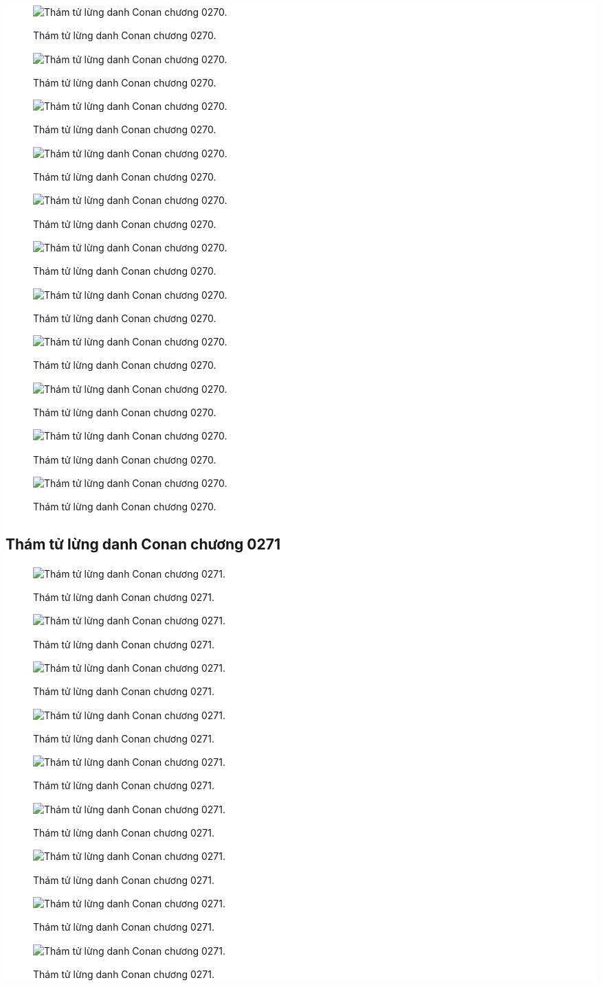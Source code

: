 <figure><img src="https://banmaixanh.vercel.app/manga/gosho-aoyama/tham-tu-lung-danh-conan/0270-08.jpg" alt="Thám tử lừng danh Conan chương 0270." title="Thám tử lừng danh Conan chương 0270." height=100% width=100%><figcaption><p>Thám tử lừng danh Conan chương 0270.</p></figcaption></figure>

<figure><img src="https://banmaixanh.vercel.app/manga/gosho-aoyama/tham-tu-lung-danh-conan/0270-09.jpg" alt="Thám tử lừng danh Conan chương 0270." title="Thám tử lừng danh Conan chương 0270." height=100% width=100%><figcaption><p>Thám tử lừng danh Conan chương 0270.</p></figcaption></figure>

<figure><img src="https://banmaixanh.vercel.app/manga/gosho-aoyama/tham-tu-lung-danh-conan/0270-10.jpg" alt="Thám tử lừng danh Conan chương 0270." title="Thám tử lừng danh Conan chương 0270." height=100% width=100%><figcaption><p>Thám tử lừng danh Conan chương 0270.</p></figcaption></figure>

<figure><img src="https://banmaixanh.vercel.app/manga/gosho-aoyama/tham-tu-lung-danh-conan/0270-11.jpg" alt="Thám tử lừng danh Conan chương 0270." title="Thám tử lừng danh Conan chương 0270." height=100% width=100%><figcaption><p>Thám tử lừng danh Conan chương 0270.</p></figcaption></figure>

<figure><img src="https://banmaixanh.vercel.app/manga/gosho-aoyama/tham-tu-lung-danh-conan/0270-12.jpg" alt="Thám tử lừng danh Conan chương 0270." title="Thám tử lừng danh Conan chương 0270." height=100% width=100%><figcaption><p>Thám tử lừng danh Conan chương 0270.</p></figcaption></figure>

<figure><img src="https://banmaixanh.vercel.app/manga/gosho-aoyama/tham-tu-lung-danh-conan/0270-13.jpg" alt="Thám tử lừng danh Conan chương 0270." title="Thám tử lừng danh Conan chương 0270." height=100% width=100%><figcaption><p>Thám tử lừng danh Conan chương 0270.</p></figcaption></figure>

<figure><img src="https://banmaixanh.vercel.app/manga/gosho-aoyama/tham-tu-lung-danh-conan/0270-14.jpg" alt="Thám tử lừng danh Conan chương 0270." title="Thám tử lừng danh Conan chương 0270." height=100% width=100%><figcaption><p>Thám tử lừng danh Conan chương 0270.</p></figcaption></figure>

<figure><img src="https://banmaixanh.vercel.app/manga/gosho-aoyama/tham-tu-lung-danh-conan/0270-15.jpg" alt="Thám tử lừng danh Conan chương 0270." title="Thám tử lừng danh Conan chương 0270." height=100% width=100%><figcaption><p>Thám tử lừng danh Conan chương 0270.</p></figcaption></figure>

<figure><img src="https://banmaixanh.vercel.app/manga/gosho-aoyama/tham-tu-lung-danh-conan/0270-16.jpg" alt="Thám tử lừng danh Conan chương 0270." title="Thám tử lừng danh Conan chương 0270." height=100% width=100%><figcaption><p>Thám tử lừng danh Conan chương 0270.</p></figcaption></figure>

<figure><img src="https://banmaixanh.vercel.app/manga/gosho-aoyama/tham-tu-lung-danh-conan/0270-17.jpg" alt="Thám tử lừng danh Conan chương 0270." title="Thám tử lừng danh Conan chương 0270." height=100% width=100%><figcaption><p>Thám tử lừng danh Conan chương 0270.</p></figcaption></figure>

<figure><img src="https://banmaixanh.vercel.app/manga/gosho-aoyama/tham-tu-lung-danh-conan/0270-18.jpg" alt="Thám tử lừng danh Conan chương 0270." title="Thám tử lừng danh Conan chương 0270." height=100% width=100%><figcaption><p>Thám tử lừng danh Conan chương 0270.</p></figcaption></figure>

## Thám tử lừng danh Conan chương 0271

<figure><img src="https://banmaixanh.vercel.app/manga/gosho-aoyama/tham-tu-lung-danh-conan/0271-01.jpg" alt="Thám tử lừng danh Conan chương 0271." title="Thám tử lừng danh Conan chương 0271." height=100% width=100%><figcaption><p>Thám tử lừng danh Conan chương 0271.</p></figcaption></figure>

<figure><img src="https://banmaixanh.vercel.app/manga/gosho-aoyama/tham-tu-lung-danh-conan/0271-02.jpg" alt="Thám tử lừng danh Conan chương 0271." title="Thám tử lừng danh Conan chương 0271." height=100% width=100%><figcaption><p>Thám tử lừng danh Conan chương 0271.</p></figcaption></figure>

<figure><img src="https://banmaixanh.vercel.app/manga/gosho-aoyama/tham-tu-lung-danh-conan/0271-03.jpg" alt="Thám tử lừng danh Conan chương 0271." title="Thám tử lừng danh Conan chương 0271." height=100% width=100%><figcaption><p>Thám tử lừng danh Conan chương 0271.</p></figcaption></figure>

<figure><img src="https://banmaixanh.vercel.app/manga/gosho-aoyama/tham-tu-lung-danh-conan/0271-04.jpg" alt="Thám tử lừng danh Conan chương 0271." title="Thám tử lừng danh Conan chương 0271." height=100% width=100%><figcaption><p>Thám tử lừng danh Conan chương 0271.</p></figcaption></figure>

<figure><img src="https://banmaixanh.vercel.app/manga/gosho-aoyama/tham-tu-lung-danh-conan/0271-05.jpg" alt="Thám tử lừng danh Conan chương 0271." title="Thám tử lừng danh Conan chương 0271." height=100% width=100%><figcaption><p>Thám tử lừng danh Conan chương 0271.</p></figcaption></figure>

<figure><img src="https://banmaixanh.vercel.app/manga/gosho-aoyama/tham-tu-lung-danh-conan/0271-06.jpg" alt="Thám tử lừng danh Conan chương 0271." title="Thám tử lừng danh Conan chương 0271." height=100% width=100%><figcaption><p>Thám tử lừng danh Conan chương 0271.</p></figcaption></figure>

<figure><img src="https://banmaixanh.vercel.app/manga/gosho-aoyama/tham-tu-lung-danh-conan/0271-07.jpg" alt="Thám tử lừng danh Conan chương 0271." title="Thám tử lừng danh Conan chương 0271." height=100% width=100%><figcaption><p>Thám tử lừng danh Conan chương 0271.</p></figcaption></figure>

<figure><img src="https://banmaixanh.vercel.app/manga/gosho-aoyama/tham-tu-lung-danh-conan/0271-08.jpg" alt="Thám tử lừng danh Conan chương 0271." title="Thám tử lừng danh Conan chương 0271." height=100% width=100%><figcaption><p>Thám tử lừng danh Conan chương 0271.</p></figcaption></figure>

<figure><img src="https://banmaixanh.vercel.app/manga/gosho-aoyama/tham-tu-lung-danh-conan/0271-09.jpg" alt="Thám tử lừng danh Conan chương 0271." title="Thám tử lừng danh Conan chương 0271." height=100% width=100%><figcaption><p>Thám tử lừng danh Conan chương 0271.</p></figcaption></figure>
